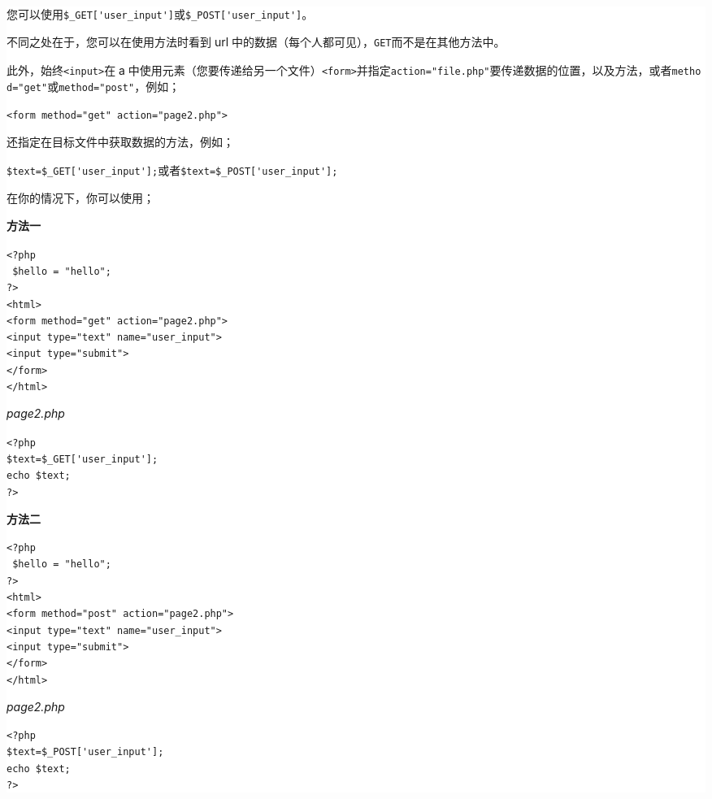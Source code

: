 您可以使用`$_GET['user_input']`或`$_POST['user_input']`。

不同之处在于，您可以在使用方法时看到 url 中的数据（每个人都可见），`GET`而不是在其他方法中。

此外，始终`<input>`在 a 中使用元素（您要传递给另一个文件）`<form>`并指定`action="file.php"`要传递数据的位置，以及方法，或者`method="get"`或`method="post"`，例如；

`<form method="get" action="page2.php">`

还指定在目标文件中获取数据的方法，例如；

`$text=$_GET['user_input'];`或者`$text=$_POST['user_input'];`

在你的情况下，你可以使用；

**方法一**

```
<?php
 $hello = "hello"; 
?>
<html>
<form method="get" action="page2.php">
<input type="text" name="user_input">
<input type="submit">
</form>
</html> 
```

*page2.php*

```
<?php
$text=$_GET['user_input'];
echo $text;
?> 
```

**方法二**

```
<?php
 $hello = "hello"; 
?>
<html>
<form method="post" action="page2.php">
<input type="text" name="user_input">
<input type="submit">
</form>
</html> 
```

*page2.php*

```
<?php
$text=$_POST['user_input'];
echo $text;
?> 
```
